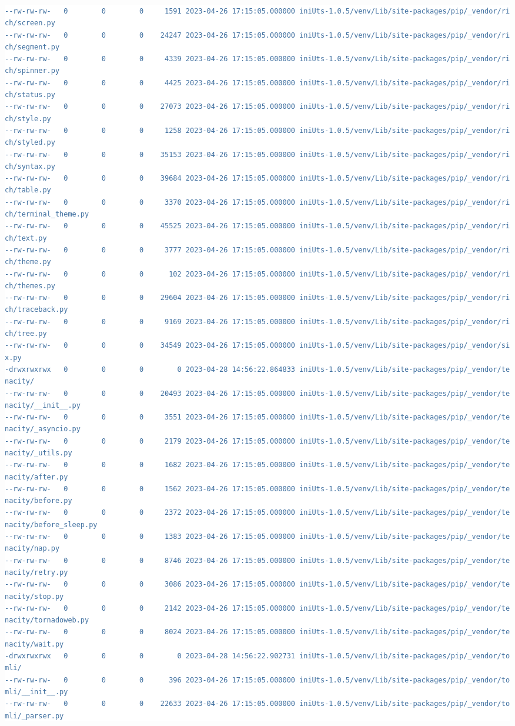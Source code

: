 ```diff
--rw-rw-rw-   0        0        0     1591 2023-04-26 17:15:05.000000 iniUts-1.0.5/venv/Lib/site-packages/pip/_vendor/rich/screen.py
--rw-rw-rw-   0        0        0    24247 2023-04-26 17:15:05.000000 iniUts-1.0.5/venv/Lib/site-packages/pip/_vendor/rich/segment.py
--rw-rw-rw-   0        0        0     4339 2023-04-26 17:15:05.000000 iniUts-1.0.5/venv/Lib/site-packages/pip/_vendor/rich/spinner.py
--rw-rw-rw-   0        0        0     4425 2023-04-26 17:15:05.000000 iniUts-1.0.5/venv/Lib/site-packages/pip/_vendor/rich/status.py
--rw-rw-rw-   0        0        0    27073 2023-04-26 17:15:05.000000 iniUts-1.0.5/venv/Lib/site-packages/pip/_vendor/rich/style.py
--rw-rw-rw-   0        0        0     1258 2023-04-26 17:15:05.000000 iniUts-1.0.5/venv/Lib/site-packages/pip/_vendor/rich/styled.py
--rw-rw-rw-   0        0        0    35153 2023-04-26 17:15:05.000000 iniUts-1.0.5/venv/Lib/site-packages/pip/_vendor/rich/syntax.py
--rw-rw-rw-   0        0        0    39684 2023-04-26 17:15:05.000000 iniUts-1.0.5/venv/Lib/site-packages/pip/_vendor/rich/table.py
--rw-rw-rw-   0        0        0     3370 2023-04-26 17:15:05.000000 iniUts-1.0.5/venv/Lib/site-packages/pip/_vendor/rich/terminal_theme.py
--rw-rw-rw-   0        0        0    45525 2023-04-26 17:15:05.000000 iniUts-1.0.5/venv/Lib/site-packages/pip/_vendor/rich/text.py
--rw-rw-rw-   0        0        0     3777 2023-04-26 17:15:05.000000 iniUts-1.0.5/venv/Lib/site-packages/pip/_vendor/rich/theme.py
--rw-rw-rw-   0        0        0      102 2023-04-26 17:15:05.000000 iniUts-1.0.5/venv/Lib/site-packages/pip/_vendor/rich/themes.py
--rw-rw-rw-   0        0        0    29604 2023-04-26 17:15:05.000000 iniUts-1.0.5/venv/Lib/site-packages/pip/_vendor/rich/traceback.py
--rw-rw-rw-   0        0        0     9169 2023-04-26 17:15:05.000000 iniUts-1.0.5/venv/Lib/site-packages/pip/_vendor/rich/tree.py
--rw-rw-rw-   0        0        0    34549 2023-04-26 17:15:05.000000 iniUts-1.0.5/venv/Lib/site-packages/pip/_vendor/six.py
-drwxrwxrwx   0        0        0        0 2023-04-28 14:56:22.864833 iniUts-1.0.5/venv/Lib/site-packages/pip/_vendor/tenacity/
--rw-rw-rw-   0        0        0    20493 2023-04-26 17:15:05.000000 iniUts-1.0.5/venv/Lib/site-packages/pip/_vendor/tenacity/__init__.py
--rw-rw-rw-   0        0        0     3551 2023-04-26 17:15:05.000000 iniUts-1.0.5/venv/Lib/site-packages/pip/_vendor/tenacity/_asyncio.py
--rw-rw-rw-   0        0        0     2179 2023-04-26 17:15:05.000000 iniUts-1.0.5/venv/Lib/site-packages/pip/_vendor/tenacity/_utils.py
--rw-rw-rw-   0        0        0     1682 2023-04-26 17:15:05.000000 iniUts-1.0.5/venv/Lib/site-packages/pip/_vendor/tenacity/after.py
--rw-rw-rw-   0        0        0     1562 2023-04-26 17:15:05.000000 iniUts-1.0.5/venv/Lib/site-packages/pip/_vendor/tenacity/before.py
--rw-rw-rw-   0        0        0     2372 2023-04-26 17:15:05.000000 iniUts-1.0.5/venv/Lib/site-packages/pip/_vendor/tenacity/before_sleep.py
--rw-rw-rw-   0        0        0     1383 2023-04-26 17:15:05.000000 iniUts-1.0.5/venv/Lib/site-packages/pip/_vendor/tenacity/nap.py
--rw-rw-rw-   0        0        0     8746 2023-04-26 17:15:05.000000 iniUts-1.0.5/venv/Lib/site-packages/pip/_vendor/tenacity/retry.py
--rw-rw-rw-   0        0        0     3086 2023-04-26 17:15:05.000000 iniUts-1.0.5/venv/Lib/site-packages/pip/_vendor/tenacity/stop.py
--rw-rw-rw-   0        0        0     2142 2023-04-26 17:15:05.000000 iniUts-1.0.5/venv/Lib/site-packages/pip/_vendor/tenacity/tornadoweb.py
--rw-rw-rw-   0        0        0     8024 2023-04-26 17:15:05.000000 iniUts-1.0.5/venv/Lib/site-packages/pip/_vendor/tenacity/wait.py
-drwxrwxrwx   0        0        0        0 2023-04-28 14:56:22.902731 iniUts-1.0.5/venv/Lib/site-packages/pip/_vendor/tomli/
--rw-rw-rw-   0        0        0      396 2023-04-26 17:15:05.000000 iniUts-1.0.5/venv/Lib/site-packages/pip/_vendor/tomli/__init__.py
--rw-rw-rw-   0        0        0    22633 2023-04-26 17:15:05.000000 iniUts-1.0.5/venv/Lib/site-packages/pip/_vendor/tomli/_parser.py
